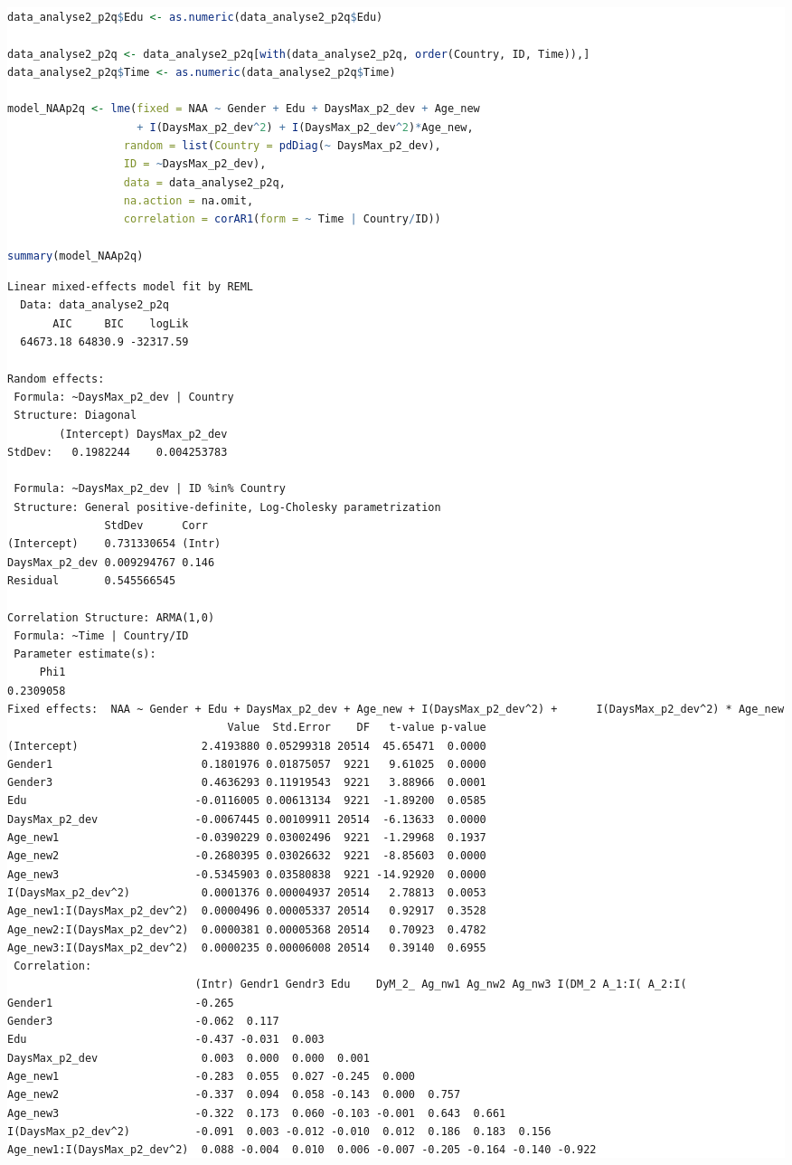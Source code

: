 ``` r
data_analyse2_p2q$Edu <- as.numeric(data_analyse2_p2q$Edu)

data_analyse2_p2q <- data_analyse2_p2q[with(data_analyse2_p2q, order(Country, ID, Time)),]
data_analyse2_p2q$Time <- as.numeric(data_analyse2_p2q$Time)

model_NAAp2q <- lme(fixed = NAA ~ Gender + Edu + DaysMax_p2_dev + Age_new  
                    + I(DaysMax_p2_dev^2) + I(DaysMax_p2_dev^2)*Age_new,
                  random = list(Country = pdDiag(~ DaysMax_p2_dev), 
                  ID = ~DaysMax_p2_dev),
                  data = data_analyse2_p2q, 
                  na.action = na.omit,
                  correlation = corAR1(form = ~ Time | Country/ID))

summary(model_NAAp2q)
```

    Linear mixed-effects model fit by REML
      Data: data_analyse2_p2q 
           AIC     BIC    logLik
      64673.18 64830.9 -32317.59

    Random effects:
     Formula: ~DaysMax_p2_dev | Country
     Structure: Diagonal
            (Intercept) DaysMax_p2_dev
    StdDev:   0.1982244    0.004253783

     Formula: ~DaysMax_p2_dev | ID %in% Country
     Structure: General positive-definite, Log-Cholesky parametrization
                   StdDev      Corr  
    (Intercept)    0.731330654 (Intr)
    DaysMax_p2_dev 0.009294767 0.146 
    Residual       0.545566545       

    Correlation Structure: ARMA(1,0)
     Formula: ~Time | Country/ID 
     Parameter estimate(s):
         Phi1 
    0.2309058 
    Fixed effects:  NAA ~ Gender + Edu + DaysMax_p2_dev + Age_new + I(DaysMax_p2_dev^2) +      I(DaysMax_p2_dev^2) * Age_new 
                                      Value  Std.Error    DF   t-value p-value
    (Intercept)                   2.4193880 0.05299318 20514  45.65471  0.0000
    Gender1                       0.1801976 0.01875057  9221   9.61025  0.0000
    Gender3                       0.4636293 0.11919543  9221   3.88966  0.0001
    Edu                          -0.0116005 0.00613134  9221  -1.89200  0.0585
    DaysMax_p2_dev               -0.0067445 0.00109911 20514  -6.13633  0.0000
    Age_new1                     -0.0390229 0.03002496  9221  -1.29968  0.1937
    Age_new2                     -0.2680395 0.03026632  9221  -8.85603  0.0000
    Age_new3                     -0.5345903 0.03580838  9221 -14.92920  0.0000
    I(DaysMax_p2_dev^2)           0.0001376 0.00004937 20514   2.78813  0.0053
    Age_new1:I(DaysMax_p2_dev^2)  0.0000496 0.00005337 20514   0.92917  0.3528
    Age_new2:I(DaysMax_p2_dev^2)  0.0000381 0.00005368 20514   0.70923  0.4782
    Age_new3:I(DaysMax_p2_dev^2)  0.0000235 0.00006008 20514   0.39140  0.6955
     Correlation: 
                                 (Intr) Gendr1 Gendr3 Edu    DyM_2_ Ag_nw1 Ag_nw2 Ag_nw3 I(DM_2 A_1:I( A_2:I(
    Gender1                      -0.265                                                                      
    Gender3                      -0.062  0.117                                                               
    Edu                          -0.437 -0.031  0.003                                                        
    DaysMax_p2_dev                0.003  0.000  0.000  0.001                                                 
    Age_new1                     -0.283  0.055  0.027 -0.245  0.000                                          
    Age_new2                     -0.337  0.094  0.058 -0.143  0.000  0.757                                   
    Age_new3                     -0.322  0.173  0.060 -0.103 -0.001  0.643  0.661                            
    I(DaysMax_p2_dev^2)          -0.091  0.003 -0.012 -0.010  0.012  0.186  0.183  0.156                     
    Age_new1:I(DaysMax_p2_dev^2)  0.088 -0.004  0.010  0.006 -0.007 -0.205 -0.164 -0.140 -0.922              